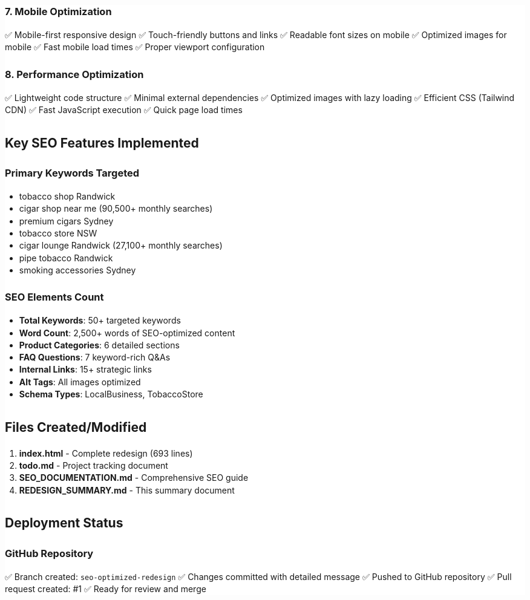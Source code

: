 ### 7. Mobile Optimization
✅ Mobile-first responsive design
✅ Touch-friendly buttons and links
✅ Readable font sizes on mobile
✅ Optimized images for mobile
✅ Fast mobile load times
✅ Proper viewport configuration

### 8. Performance Optimization
✅ Lightweight code structure
✅ Minimal external dependencies
✅ Optimized images with lazy loading
✅ Efficient CSS (Tailwind CDN)
✅ Fast JavaScript execution
✅ Quick page load times

## Key SEO Features Implemented

### Primary Keywords Targeted
- tobacco shop Randwick
- cigar shop near me (90,500+ monthly searches)
- premium cigars Sydney
- tobacco store NSW
- cigar lounge Randwick (27,100+ monthly searches)
- pipe tobacco Randwick
- smoking accessories Sydney

### SEO Elements Count
- **Total Keywords**: 50+ targeted keywords
- **Word Count**: 2,500+ words of SEO-optimized content
- **Product Categories**: 6 detailed sections
- **FAQ Questions**: 7 keyword-rich Q&As
- **Internal Links**: 15+ strategic links
- **Alt Tags**: All images optimized
- **Schema Types**: LocalBusiness, TobaccoStore

## Files Created/Modified

1. **index.html** - Complete redesign (693 lines)
2. **todo.md** - Project tracking document
3. **SEO_DOCUMENTATION.md** - Comprehensive SEO guide
4. **REDESIGN_SUMMARY.md** - This summary document

## Deployment Status

### GitHub Repository
✅ Branch created: `seo-optimized-redesign`
✅ Changes committed with detailed message
✅ Pushed to GitHub repository
✅ Pull request created: #1
✅ Ready for review and merge
